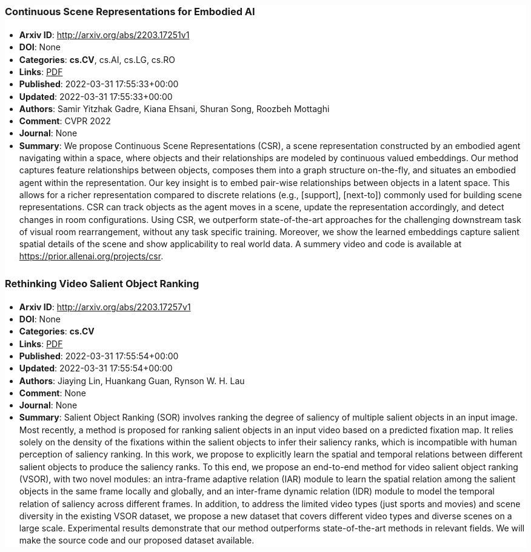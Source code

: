 

### Continuous Scene Representations for Embodied AI
- **Arxiv ID**: http://arxiv.org/abs/2203.17251v1
- **DOI**: None
- **Categories**: **cs.CV**, cs.AI, cs.LG, cs.RO
- **Links**: [PDF](http://arxiv.org/pdf/2203.17251v1)
- **Published**: 2022-03-31 17:55:33+00:00
- **Updated**: 2022-03-31 17:55:33+00:00
- **Authors**: Samir Yitzhak Gadre, Kiana Ehsani, Shuran Song, Roozbeh Mottaghi
- **Comment**: CVPR 2022
- **Journal**: None
- **Summary**: We propose Continuous Scene Representations (CSR), a scene representation constructed by an embodied agent navigating within a space, where objects and their relationships are modeled by continuous valued embeddings. Our method captures feature relationships between objects, composes them into a graph structure on-the-fly, and situates an embodied agent within the representation. Our key insight is to embed pair-wise relationships between objects in a latent space. This allows for a richer representation compared to discrete relations (e.g., [support], [next-to]) commonly used for building scene representations. CSR can track objects as the agent moves in a scene, update the representation accordingly, and detect changes in room configurations. Using CSR, we outperform state-of-the-art approaches for the challenging downstream task of visual room rearrangement, without any task specific training. Moreover, we show the learned embeddings capture salient spatial details of the scene and show applicability to real world data. A summery video and code is available at https://prior.allenai.org/projects/csr.



### Rethinking Video Salient Object Ranking
- **Arxiv ID**: http://arxiv.org/abs/2203.17257v1
- **DOI**: None
- **Categories**: **cs.CV**
- **Links**: [PDF](http://arxiv.org/pdf/2203.17257v1)
- **Published**: 2022-03-31 17:55:54+00:00
- **Updated**: 2022-03-31 17:55:54+00:00
- **Authors**: Jiaying Lin, Huankang Guan, Rynson W. H. Lau
- **Comment**: None
- **Journal**: None
- **Summary**: Salient Object Ranking (SOR) involves ranking the degree of saliency of multiple salient objects in an input image. Most recently, a method is proposed for ranking salient objects in an input video based on a predicted fixation map. It relies solely on the density of the fixations within the salient objects to infer their saliency ranks, which is incompatible with human perception of saliency ranking. In this work, we propose to explicitly learn the spatial and temporal relations between different salient objects to produce the saliency ranks. To this end, we propose an end-to-end method for video salient object ranking (VSOR), with two novel modules: an intra-frame adaptive relation (IAR) module to learn the spatial relation among the salient objects in the same frame locally and globally, and an inter-frame dynamic relation (IDR) module to model the temporal relation of saliency across different frames. In addition, to address the limited video types (just sports and movies) and scene diversity in the existing VSOR dataset, we propose a new dataset that covers different video types and diverse scenes on a large scale. Experimental results demonstrate that our method outperforms state-of-the-art methods in relevant fields. We will make the source code and our proposed dataset available.
